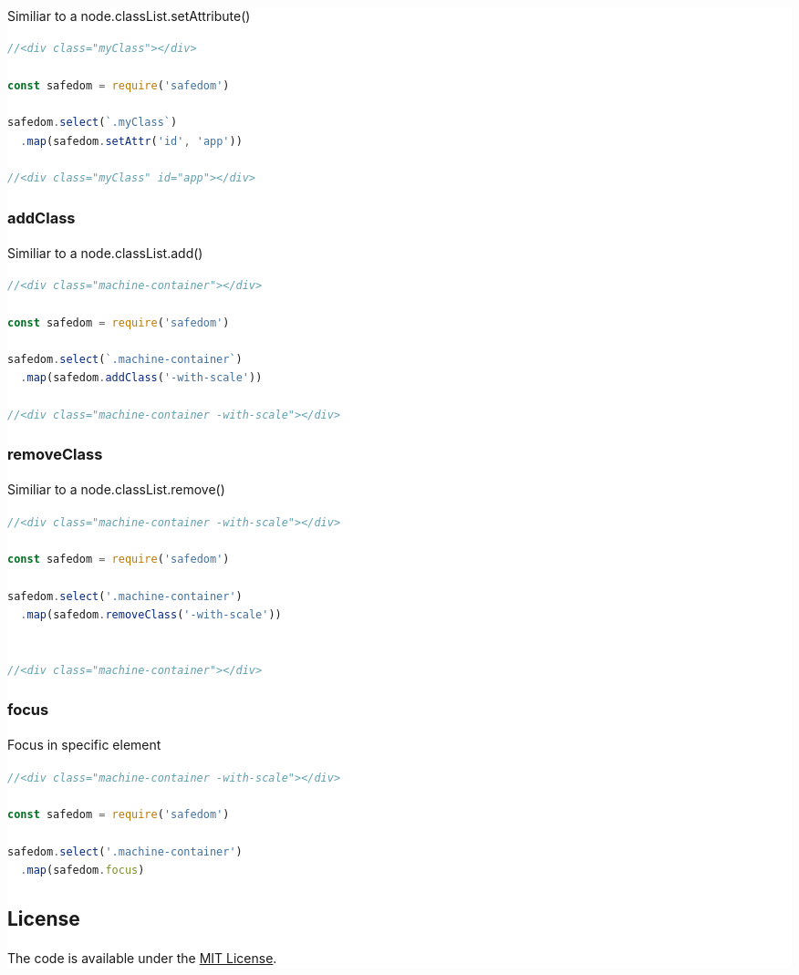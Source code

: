 Similiar to a node.classList.setAttribute()

```javascript
//<div class="myClass"></div>

const safedom = require('safedom')

safedom.select(`.myClass`)
  .map(safedom.setAttr('id', 'app'))
        
//<div class="myClass" id="app"></div>

```

### addClass

Similiar to a node.classList.add()

```javascript
//<div class="machine-container"></div>

const safedom = require('safedom')

safedom.select(`.machine-container`)
  .map(safedom.addClass('-with-scale'))

//<div class="machine-container -with-scale"></div>

```

### removeClass

Similiar to a node.classList.remove()

```javascript
//<div class="machine-container -with-scale"></div>

const safedom = require('safedom')

safedom.select('.machine-container')
  .map(safedom.removeClass('-with-scale'))


//<div class="machine-container"></div>
```

### focus

Focus in specific element

```javascript
//<div class="machine-container -with-scale"></div>

const safedom = require('safedom')

safedom.select('.machine-container')
  .map(safedom.focus)
```

License
-------

The code is available under the [MIT License](LICENSE.md).
